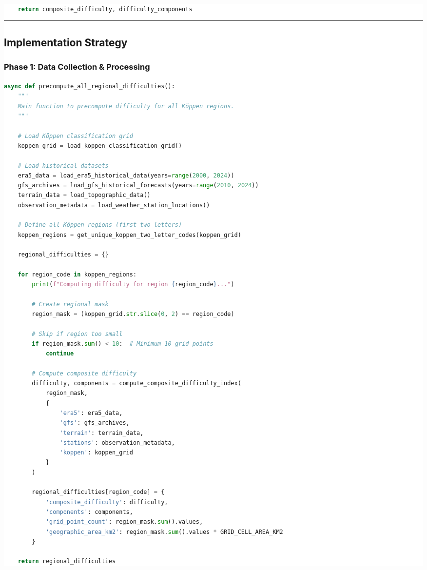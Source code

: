 ```python
    return composite_difficulty, difficulty_components
```

---

## Implementation Strategy

### Phase 1: Data Collection & Processing
```python
async def precompute_all_regional_difficulties():
    """
    Main function to precompute difficulty for all Köppen regions.
    """
    
    # Load Köppen classification grid
    koppen_grid = load_koppen_classification_grid()
    
    # Load historical datasets
    era5_data = load_era5_historical_data(years=range(2000, 2024))
    gfs_archives = load_gfs_historical_forecasts(years=range(2010, 2024))
    terrain_data = load_topographic_data()
    observation_metadata = load_weather_station_locations()
    
    # Define all Köppen regions (first two letters)
    koppen_regions = get_unique_koppen_two_letter_codes(koppen_grid)
    
    regional_difficulties = {}
    
    for region_code in koppen_regions:
        print(f"Computing difficulty for region {region_code}...")
        
        # Create regional mask
        region_mask = (koppen_grid.str.slice(0, 2) == region_code)
        
        # Skip if region too small
        if region_mask.sum() < 10:  # Minimum 10 grid points
            continue
        
        # Compute composite difficulty
        difficulty, components = compute_composite_difficulty_index(
            region_mask, 
            {
                'era5': era5_data,
                'gfs': gfs_archives,
                'terrain': terrain_data,
                'stations': observation_metadata,
                'koppen': koppen_grid
            }
        )
        
        regional_difficulties[region_code] = {
            'composite_difficulty': difficulty,
            'components': components,
            'grid_point_count': region_mask.sum().values,
            'geographic_area_km2': region_mask.sum().values * GRID_CELL_AREA_KM2
        }
    
    return regional_difficulties
```
